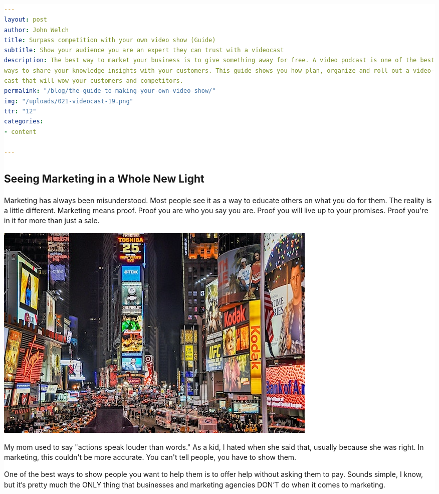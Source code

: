 ```yaml
---
layout: post
author: John Welch
title: Surpass competition with your own video show (Guide)
subtitle: Show your audience you are an expert they can trust with a videocast
description: The best way to market your business is to give something away for free. A video podcast is one of the best ways to share your knowledge insights with your customers. This guide shows you how plan, organize and roll out a video-cast that will wow your customers and competitors.
permalink: "/blog/the-guide-to-making-your-own-video-show/"
img: "/uploads/021-videocast-19.png"
ttr: "12"
categories:
- content

---
```


## Seeing Marketing in a Whole New Light

Marketing has always been misunderstood. Most people see it as a way to educate others on what you do for them. The reality is a little different. Marketing means proof. Proof you are who you say you are. Proof you will live up to your promises. Proof you're in it for more than just a sale. 

![Street Lights](/uploads/021-street-lights-802024.jpg)

My mom used to say "actions speak louder than words." As a kid, I hated when she said that, usually because she was right. In marketing, this couldn't be more accurate. You can't tell people, you have to show them. 

One of the best ways to show people you want to help them is to offer help without asking them to pay. Sounds simple, I know, but it’s pretty much the ONLY thing that businesses and marketing agencies DON’T do when it comes to marketing. 

